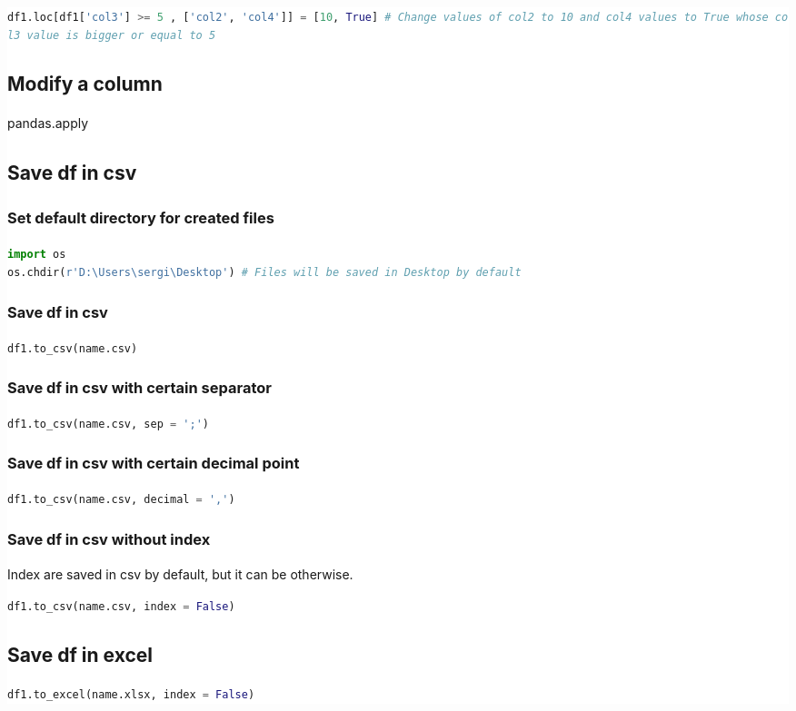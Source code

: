```python
df1.loc[df1['col3'] >= 5 , ['col2', 'col4']] = [10, True] # Change values of col2 to 10 and col4 values to True whose col3 value is bigger or equal to 5
```

## Modify a column

pandas.apply

## Save df in csv

### Set default directory for created files

```python
import os
os.chdir(r'D:\Users\sergi\Desktop') # Files will be saved in Desktop by default
```

### Save df in csv

```python
df1.to_csv(name.csv)
```

### Save df in csv with certain separator

```python
df1.to_csv(name.csv, sep = ';')
```

### Save df in csv with certain decimal point

```python
df1.to_csv(name.csv, decimal = ',')
```

### Save df in csv without index

Index are saved in csv by default, but it can be otherwise.

```python
df1.to_csv(name.csv, index = False)
```

## Save df in excel

```python
df1.to_excel(name.xlsx, index = False)
```
